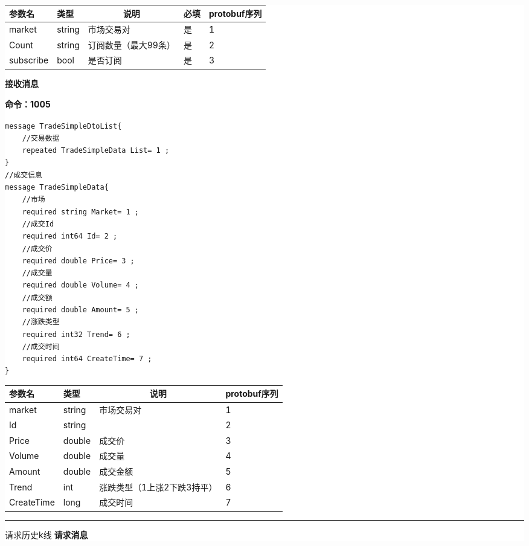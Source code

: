 |参数名|类型|说明|必填|protobuf序列|
|:-----  |:-----|----- |-------|----|
|market |string   |市场交易对  |是 |1|
|Count |string   | 订阅数量（最大99条） |是 |2|
|subscribe |bool   |是否订阅  |是 |3|


**接收消息**

**命令：1005**
```
message TradeSimpleDtoList{
    //交易数据
    repeated TradeSimpleData List= 1 ;
}
//成交信息
message TradeSimpleData{
    //市场
    required string Market= 1 ;
    //成交Id
    required int64 Id= 2 ;
    //成交价
    required double Price= 3 ;
    //成交量
    required double Volume= 4 ;
    //成交额
    required double Amount= 5 ;
    //涨跌类型
    required int32 Trend= 6 ;
    //成交时间
    required int64 CreateTime= 7 ;
}
```
|参数名|类型|说明|protobuf序列|
|:-----  |:-----|-----|----|
|market |string   |市场交易对  |1
|Id |string   | |2|
|Price |double   |成交价 |3|
|Volume |double   |成交量  |4|
|Amount |double   |成交金额  |5|
|Trend |int   |涨跌类型（1上涨2下跌3持平）  |6|
|CreateTime |long   |成交时间  |7|


----
请求历史k线
**请求消息**

